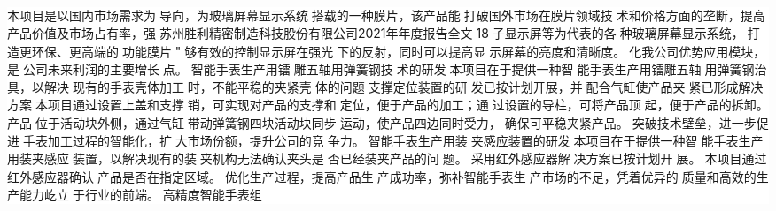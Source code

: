 本项目是以国内市场需求为
导向，为玻璃屏幕显示系统
搭载的一种膜片，该产品能
打破国外市场在膜片领域技
术和价格方面的垄断，提高
产品价值及市场占有率，强
苏州胜利精密制造科技股份有限公司2021年年度报告全文
18
子显示屏等为代表的各
种玻璃屏幕显示系统，
打造更环保、更高端的
功能膜片
"
够有效的控制显示屏在强光
下的反射，同时可以提高显
示屏幕的亮度和清晰度。
化我公司优势应用模块，是
公司未来利润的主要增长
点。
智能手表生产用镭
雕五轴用弹簧钢技
术的研发
本项目在于提供一种智
能手表生产用镭雕五轴
用弹簧钢治具，以解决
现有的手表壳体加工
时，不能平稳的夹紧壳
体的问题
支撑定位装置的研
发已按计划开展，并
配合气缸使产品夹
紧已形成解决方案
本项目通过设置上盖和支撑
销，可实现对产品的支撑和
定位，便于产品的加工；通
过设置的导柱，可将产品顶
起，便于产品的拆卸。产品
位于活动块外侧，通过气缸
带动弹簧钢四块活动块同步
运动，使产品四边同时受力，
确保可平稳夹紧产品。
突破技术壁垒，进一步促进
手表加工过程的智能化，扩
大市场份额，提升公司的竞
争力。
智能手表生产用装
夹感应装置的研发
本项目在于提供一种智
能手表生产用装夹感应
装置，以解决现有的装
夹机构无法确认夹头是
否已经装夹产品的问
题。
采用红外感应器解
决方案已按计划开
展。
本项目通过红外感应器确认
产品是否在指定区域。
优化生产过程，提高产品生
产成功率，弥补智能手表生
产市场的不足，凭着优异的
质量和高效的生产能力屹立
于行业的前端。
高精度智能手表组